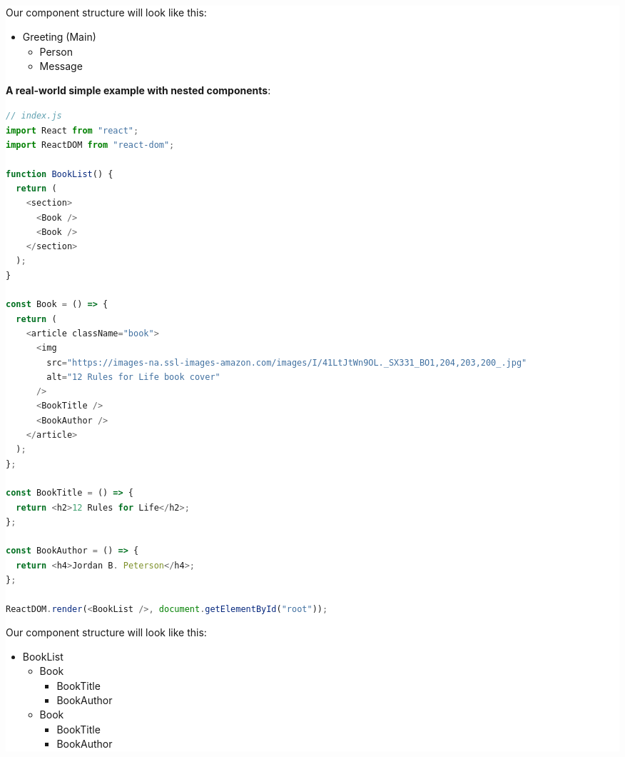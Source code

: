 Our component structure will look like this:

- Greeting (Main)
  - Person
  - Message

**A real-world simple example with nested components**:

```js
// index.js
import React from "react";
import ReactDOM from "react-dom";

function BookList() {
  return (
    <section>
      <Book />
      <Book />
    </section>
  );
}

const Book = () => {
  return (
    <article className="book">
      <img
        src="https://images-na.ssl-images-amazon.com/images/I/41LtJtWn9OL._SX331_BO1,204,203,200_.jpg"
        alt="12 Rules for Life book cover"
      />
      <BookTitle />
      <BookAuthor />
    </article>
  );
};

const BookTitle = () => {
  return <h2>12 Rules for Life</h2>;
};

const BookAuthor = () => {
  return <h4>Jordan B. Peterson</h4>;
};

ReactDOM.render(<BookList />, document.getElementById("root"));
```

Our component structure will look like this:

- BookList
  - Book
    - BookTitle
    - BookAuthor
  - Book
    - BookTitle
    - BookAuthor
